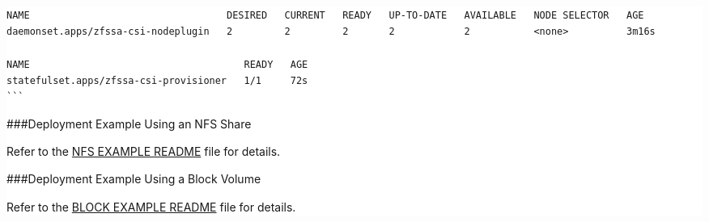     NAME                                  DESIRED   CURRENT   READY   UP-TO-DATE   AVAILABLE   NODE SELECTOR   AGE
    daemonset.apps/zfssa-csi-nodeplugin   2         2         2       2            2           <none>          3m16s

    NAME                                     READY   AGE
    statefulset.apps/zfssa-csi-provisioner   1/1     72s
    ```

###Deployment Example Using an NFS Share

Refer to the [NFS EXAMPLE README](./examples/nfs/README.md) file for details.

###Deployment Example Using a Block Volume

Refer to the [BLOCK EXAMPLE README](./examples/block/README.md) file for details.
